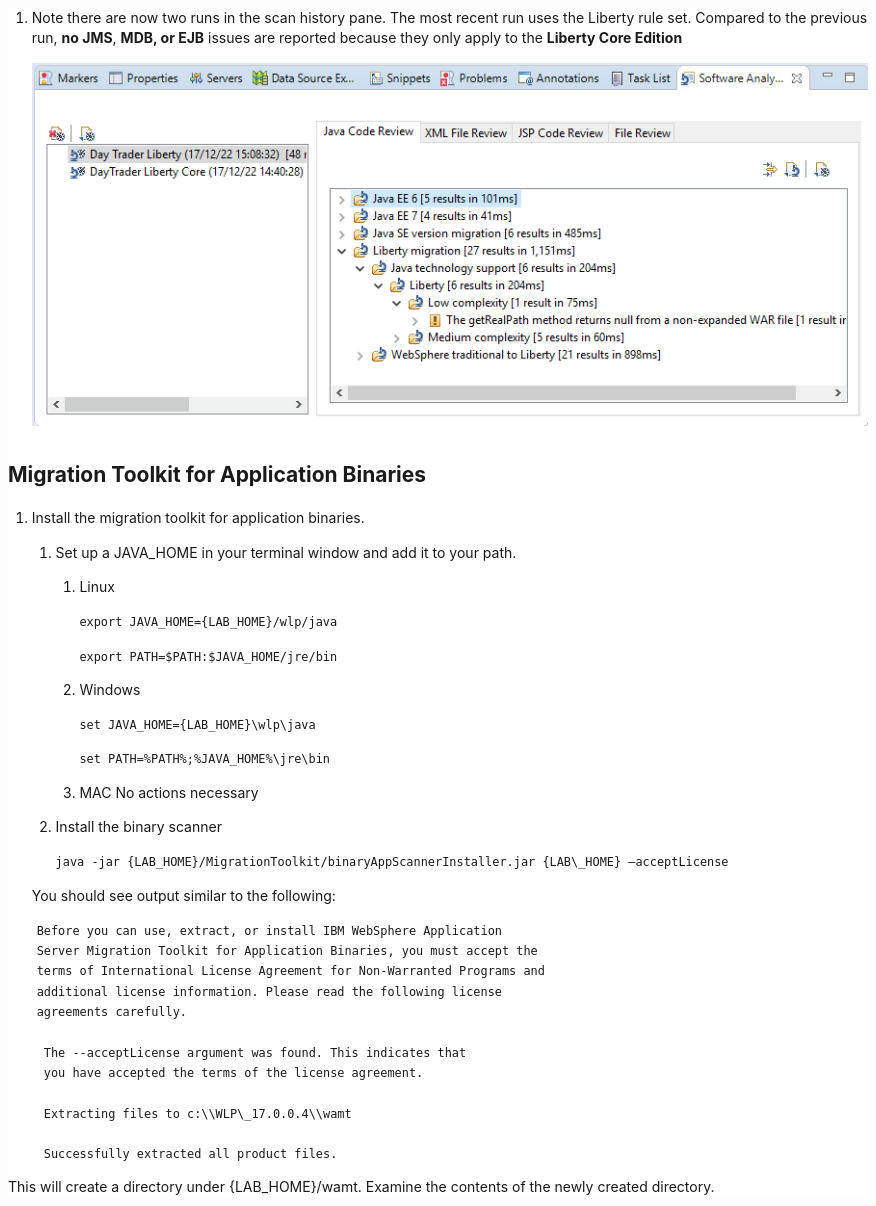 1.  Note there are now two runs in the scan history pane. The most recent run uses the Liberty rule set. Compared to the previous run, **no JMS**, **MDB, or EJB** issues are reported because they only apply to the **Liberty Core Edition**

    ![](./media/image31.png)

## Migration Toolkit for Application Binaries


1.  Install the migration toolkit for application binaries.

    1.  Set up a JAVA_HOME in your terminal window and add it to your path.

        1.  Linux

            `export JAVA_HOME={LAB_HOME}/wlp/java`

            `export PATH=$PATH:$JAVA_HOME/jre/bin`

        1. Windows

            `set JAVA_HOME={LAB_HOME}\wlp\java`

            `set PATH=%PATH%;%JAVA_HOME%\jre\bin`
        1. MAC No actions necessary    

    1.  Install the binary scanner

        `java -jar {LAB_HOME}/MigrationToolkit/binaryAppScannerInstaller.jar {LAB\_HOME} –acceptLicense`

    You should see output similar to the following:
~~~~
    Before you can use, extract, or install IBM WebSphere Application 
    Server Migration Toolkit for Application Binaries, you must accept the 
    terms of International License Agreement for Non-Warranted Programs and 
    additional license information. Please read the following license 
    agreements carefully.
  
     The --acceptLicense argument was found. This indicates that 
     you have accepted the terms of the license agreement.

     Extracting files to c:\\WLP\_17.0.0.4\\wamt

     Successfully extracted all product files.
~~~~
   This will create a directory under {LAB_HOME}/wamt. Examine the contents of the newly created directory.
